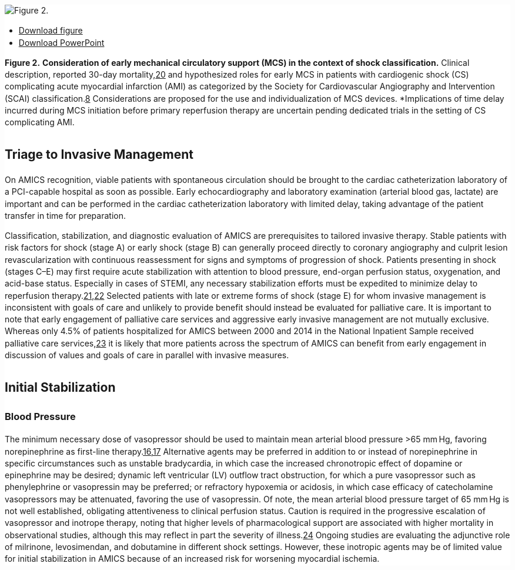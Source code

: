 ![Figure 2.](https://www.ahajournals.org/cms/asset/2089a0b1-434d-46eb-bb0e-58adff7a48c4/cir.0000000000000959.fig02.gif)

- [Download figure](https://www.ahajournals.org/cms/asset/f3aac6d4-bd86-41d4-b37f-18d6222859e3/cir.0000000000000959.fig02.tif)
- [Download PowerPoint](https://www.ahajournals.org/action/downloadFigures?id=F2&doi=10.1161%2FCIR.0000000000000959)

**Figure 2.** **Consideration of early mechanical circulatory support (MCS) in the context of shock classification.** Clinical description, reported 30-day mortality,[20](#R20) and hypothesized roles for early MCS in patients with cardiogenic shock (CS) complicating acute myocardial infarction (AMI) as categorized by the Society for Cardiovascular Angiography and Intervention (SCAI) classification.[8](#R8) Considerations are proposed for the use and individualization of MCS devices. *Implications of time delay incurred during MCS initiation before primary reperfusion therapy are uncertain pending dedicated trials in the setting of CS complicating AMI.

## Triage to Invasive Management

On AMICS recognition, viable patients with spontaneous circulation should be brought to the cardiac catheterization laboratory of a PCI-capable hospital as soon as possible. Early echocardiography and laboratory examination (arterial blood gas, lactate) are important and can be performed in the cardiac catheterization laboratory with limited delay, taking advantage of the patient transfer in time for preparation.

Classification, stabilization, and diagnostic evaluation of AMICS are prerequisites to tailored invasive therapy. Stable patients with risk factors for shock (stage A) or early shock (stage B) can generally proceed directly to coronary angiography and culprit lesion revascularization with continuous reassessment for signs and symptoms of progression of shock. Patients presenting in shock (stages C–E) may first require acute stabilization with attention to blood pressure, end-organ perfusion status, oxygenation, and acid-base status. Especially in cases of STEMI, any necessary stabilization efforts must be expedited to minimize delay to reperfusion therapy.[21](#R21),[22](#R22) Selected patients with late or extreme forms of shock (stage E) for whom invasive management is inconsistent with goals of care and unlikely to provide benefit should instead be evaluated for palliative care. It is important to note that early engagement of palliative care services and aggressive early invasive management are not mutually exclusive. Whereas only 4.5% of patients hospitalized for AMICS between 2000 and 2014 in the National Inpatient Sample received palliative care services,[23](#R23) it is likely that more patients across the spectrum of AMICS can benefit from early engagement in discussion of values and goals of care in parallel with invasive measures.

## Initial Stabilization

### Blood Pressure

The minimum necessary dose of vasopressor should be used to maintain mean arterial blood pressure >65 mm Hg, favoring norepinephrine as first-line therapy.[16](#R16),[17](#R17) Alternative agents may be preferred in addition to or instead of norepinephrine in specific circumstances such as unstable bradycardia, in which case the increased chronotropic effect of dopamine or epinephrine may be desired; dynamic left ventricular (LV) outflow tract obstruction, for which a pure vasopressor such as phenylephrine or vasopressin may be preferred; or refractory hypoxemia or acidosis, in which case efficacy of catecholamine vasopressors may be attenuated, favoring the use of vasopressin. Of note, the mean arterial blood pressure target of 65 mm Hg is not well established, obligating attentiveness to clinical perfusion status. Caution is required in the progressive escalation of vasopressor and inotrope therapy, noting that higher levels of pharmacological support are associated with higher mortality in observational studies, although this may reflect in part the severity of illness.[24](#R24) Ongoing studies are evaluating the adjunctive role of milrinone, levosimendan, and dobutamine in different shock settings. However, these inotropic agents may be of limited value for initial stabilization in AMICS because of an increased risk for worsening myocardial ischemia.
